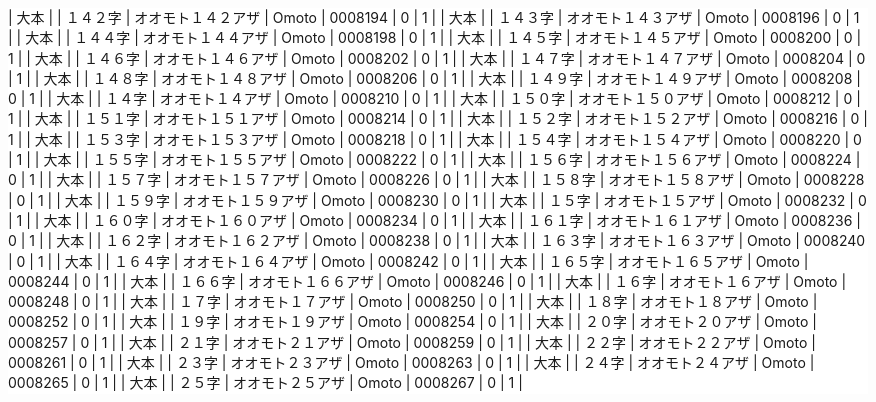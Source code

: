 | 大本 |  | １４２字 | オオモト１４２アザ | Omoto | 0008194 | 0 | 1 |
| 大本 |  | １４３字 | オオモト１４３アザ | Omoto | 0008196 | 0 | 1 |
| 大本 |  | １４４字 | オオモト１４４アザ | Omoto | 0008198 | 0 | 1 |
| 大本 |  | １４５字 | オオモト１４５アザ | Omoto | 0008200 | 0 | 1 |
| 大本 |  | １４６字 | オオモト１４６アザ | Omoto | 0008202 | 0 | 1 |
| 大本 |  | １４７字 | オオモト１４７アザ | Omoto | 0008204 | 0 | 1 |
| 大本 |  | １４８字 | オオモト１４８アザ | Omoto | 0008206 | 0 | 1 |
| 大本 |  | １４９字 | オオモト１４９アザ | Omoto | 0008208 | 0 | 1 |
| 大本 |  | １４字 | オオモト１４アザ | Omoto | 0008210 | 0 | 1 |
| 大本 |  | １５０字 | オオモト１５０アザ | Omoto | 0008212 | 0 | 1 |
| 大本 |  | １５１字 | オオモト１５１アザ | Omoto | 0008214 | 0 | 1 |
| 大本 |  | １５２字 | オオモト１５２アザ | Omoto | 0008216 | 0 | 1 |
| 大本 |  | １５３字 | オオモト１５３アザ | Omoto | 0008218 | 0 | 1 |
| 大本 |  | １５４字 | オオモト１５４アザ | Omoto | 0008220 | 0 | 1 |
| 大本 |  | １５５字 | オオモト１５５アザ | Omoto | 0008222 | 0 | 1 |
| 大本 |  | １５６字 | オオモト１５６アザ | Omoto | 0008224 | 0 | 1 |
| 大本 |  | １５７字 | オオモト１５７アザ | Omoto | 0008226 | 0 | 1 |
| 大本 |  | １５８字 | オオモト１５８アザ | Omoto | 0008228 | 0 | 1 |
| 大本 |  | １５９字 | オオモト１５９アザ | Omoto | 0008230 | 0 | 1 |
| 大本 |  | １５字 | オオモト１５アザ | Omoto | 0008232 | 0 | 1 |
| 大本 |  | １６０字 | オオモト１６０アザ | Omoto | 0008234 | 0 | 1 |
| 大本 |  | １６１字 | オオモト１６１アザ | Omoto | 0008236 | 0 | 1 |
| 大本 |  | １６２字 | オオモト１６２アザ | Omoto | 0008238 | 0 | 1 |
| 大本 |  | １６３字 | オオモト１６３アザ | Omoto | 0008240 | 0 | 1 |
| 大本 |  | １６４字 | オオモト１６４アザ | Omoto | 0008242 | 0 | 1 |
| 大本 |  | １６５字 | オオモト１６５アザ | Omoto | 0008244 | 0 | 1 |
| 大本 |  | １６６字 | オオモト１６６アザ | Omoto | 0008246 | 0 | 1 |
| 大本 |  | １６字 | オオモト１６アザ | Omoto | 0008248 | 0 | 1 |
| 大本 |  | １７字 | オオモト１７アザ | Omoto | 0008250 | 0 | 1 |
| 大本 |  | １８字 | オオモト１８アザ | Omoto | 0008252 | 0 | 1 |
| 大本 |  | １９字 | オオモト１９アザ | Omoto | 0008254 | 0 | 1 |
| 大本 |  | ２０字 | オオモト２０アザ | Omoto | 0008257 | 0 | 1 |
| 大本 |  | ２１字 | オオモト２１アザ | Omoto | 0008259 | 0 | 1 |
| 大本 |  | ２２字 | オオモト２２アザ | Omoto | 0008261 | 0 | 1 |
| 大本 |  | ２３字 | オオモト２３アザ | Omoto | 0008263 | 0 | 1 |
| 大本 |  | ２４字 | オオモト２４アザ | Omoto | 0008265 | 0 | 1 |
| 大本 |  | ２５字 | オオモト２５アザ | Omoto | 0008267 | 0 | 1 |
